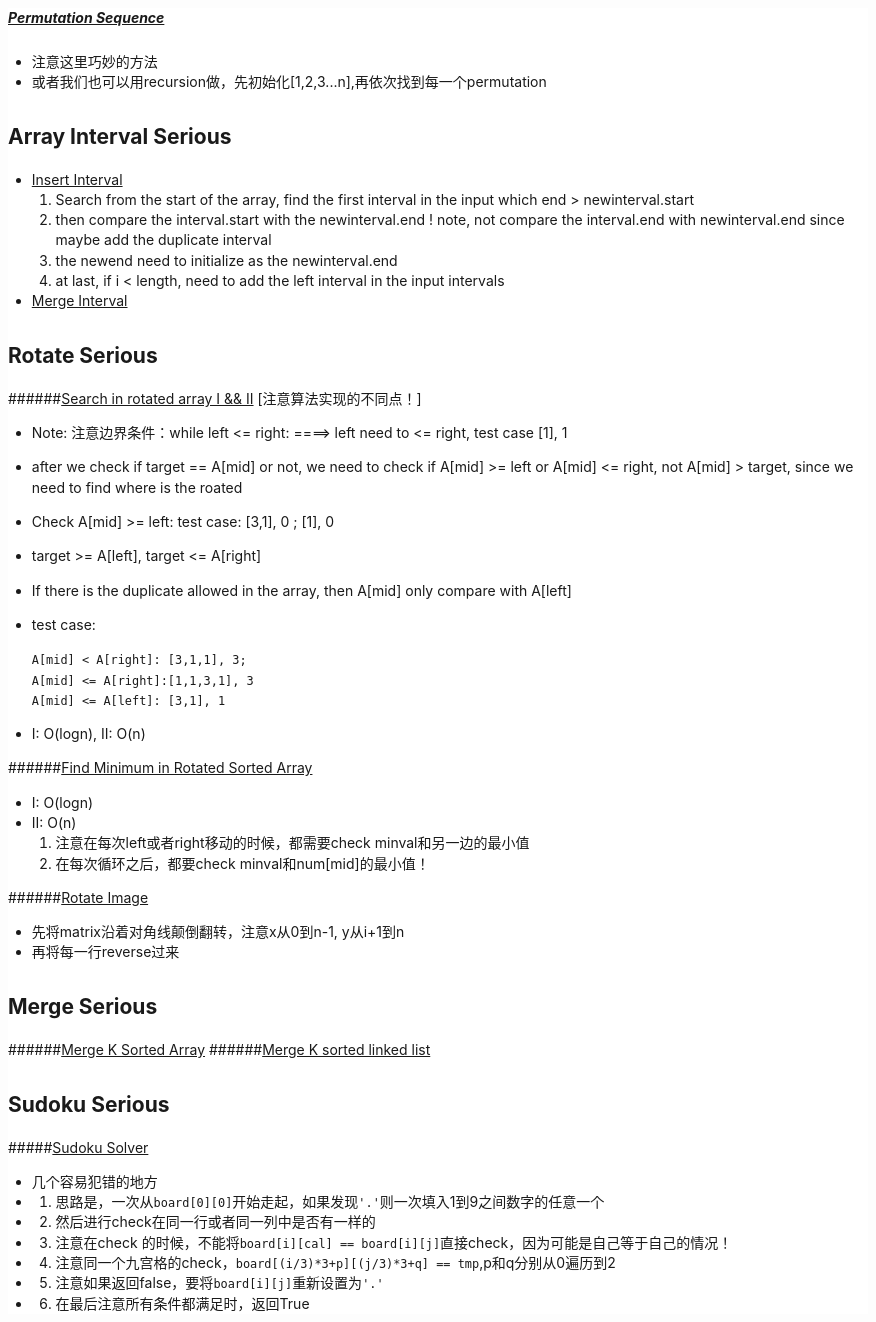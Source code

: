##### [Permutation Sequence](./Array/Permutation_sequence.py)
* 注意这里巧妙的方法
* 或者我们也可以用recursion做，先初始化[1,2,3...n],再依次找到每一个permutation

## Array Interval Serious
* [Insert Interval](./Array/Insert_Interval.py)
  1. Search from the start of the array, find the first interval in the input which end > newinterval.start 
  2. then compare the interval.start with the newinterval.end ! note, not compare the interval.end with newinterval.end
     since maybe add the duplicate interval
  3. the newend need to initialize as the newinterval.end 
  4. at last, if i < length, need to add the left interval in the input intervals 
* [Merge Interval](./Array/Merge_Intervals.py)

## Rotate Serious
######[Search in rotated array I && II](Array/search%20in%20rotated%20array1&2.py) [注意算法实现的不同点！]
* Note: 注意边界条件：while left <= right:   ====> left need to <= right, test case [1], 1
* after we check if target == A[mid] or not, we need to check if A[mid] >= left or A[mid] <= right, not A[mid] > target, since we need to find where is the roated
* Check A[mid] >= left: test case: [3,1], 0 ; [1], 0 
* target >= A[left], target <= A[right]
* If there is the duplicate allowed in the array, then A[mid] only compare with A[left]
* test case:  
  ```
  A[mid] < A[right]: [3,1,1], 3; 
  A[mid] <= A[right]:[1,1,3,1], 3
  A[mid] <= A[left]: [3,1], 1
  ```

* I: O(logn), II: O(n)
 
######[Find Minimum in Rotated Sorted Array](Array/find%20min%20in%20rotated%20array1%262.py)
* I: O(logn)
* II: O(n)
  1. 注意在每次left或者right移动的时候，都需要check minval和另一边的最小值
  2. 在每次循环之后，都要check minval和num[mid]的最小值！
 
######[Rotate Image](./Array/Rotate_Image.py)
* 先将matrix沿着对角线颠倒翻转，注意x从0到n-1, y从i+1到n
* 再将每一行reverse过来


## Merge Serious 
######[Merge K Sorted Array](./Experience/Merge_k_sorted_array.md)
######[Merge K sorted linked list](https://github.com/UmassJin/Leetcode/blob/master/Array/Merge_K_Sorted_Lists.py)


## Sudoku Serious
#####[Sudoku Solver](./Array/sudoku_solver.py)
* 几个容易犯错的地方
* 1. 思路是，一次从```board[0][0]```开始走起，如果发现```'.'```则一次填入1到9之间数字的任意一个
* 2. 然后进行check在同一行或者同一列中是否有一样的
* 3. 注意在check 的时候，不能将```board[i][cal] == board[i][j]```直接check，因为可能是自己等于自己的情况！
* 4. 注意同一个九宫格的check，```board[(i/3)*3+p][(j/3)*3+q] == tmp```,p和q分别从0遍历到2
* 5. 注意如果返回false，要将```board[i][j]```重新设置为```'.'```
* 6. 在最后注意所有条件都满足时，返回True 
